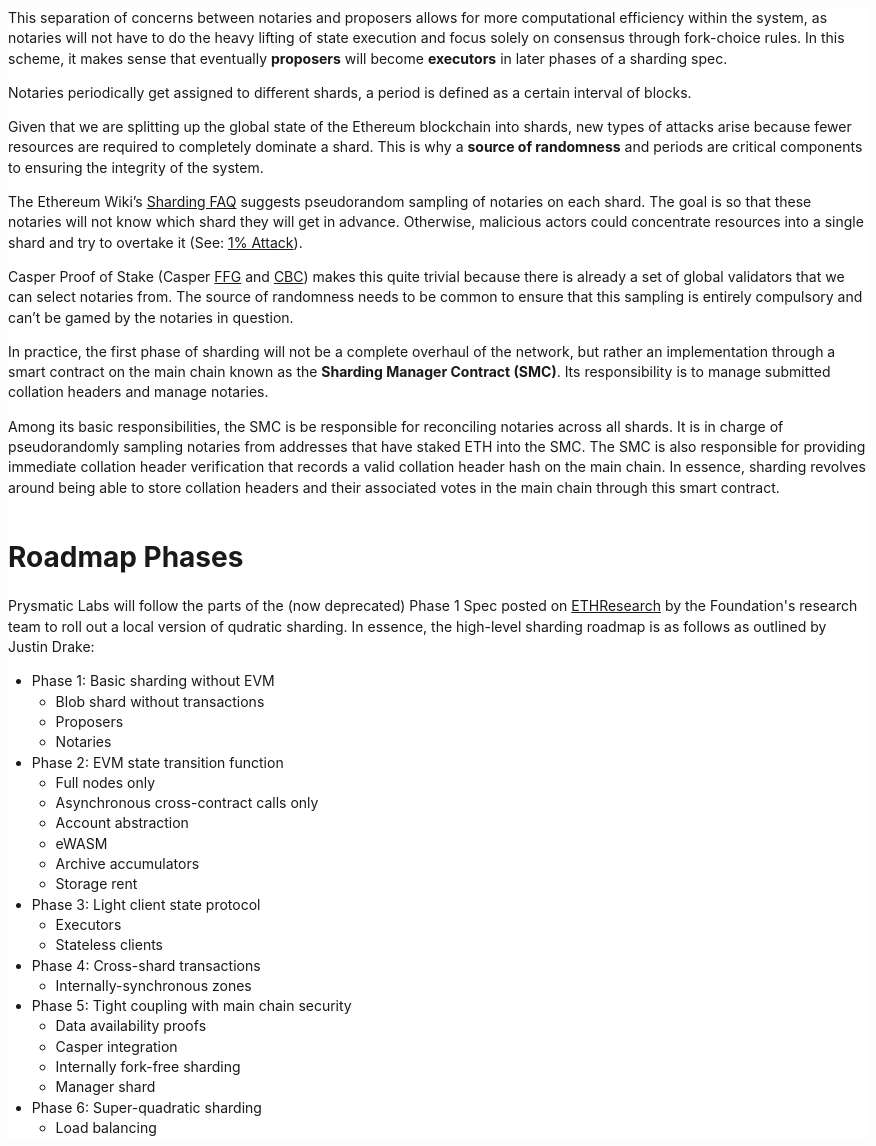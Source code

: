 This separation of concerns between notaries and proposers allows for more computational efficiency within the system, as notaries will not have to do the heavy lifting of state execution and focus solely on consensus through fork-choice rules. In this scheme, it makes sense that eventually **proposers** will become **executors** in later phases of a sharding spec.

Notaries periodically get assigned to different shards, a period is defined as a certain interval of blocks.

Given that we are splitting up the global state of the Ethereum blockchain into shards, new types of attacks arise because fewer resources are required to completely dominate a shard. This is why a **source of randomness** and periods are critical components to ensuring the integrity of the system.

The Ethereum Wiki’s [Sharding FAQ](https://github.com/ethereum/wiki/wiki/Sharding-FAQ) suggests pseudorandom sampling of notaries on each shard. The goal is so that these notaries will not know which shard they will get in advance. Otherwise, malicious actors could concentrate resources into a single shard and try to overtake it (See: [1% Attack](https://medium.com/@icebearhww/ethereum-sharding-and-finality-65248951f649)).

Casper Proof of Stake (Casper [FFG](https://arxiv.org/abs/1710.09437) and [CBC](https://arxiv.org/abs/1710.09437)) makes this quite trivial because there is already a set of global validators that we can select notaries from. The source of randomness needs to be common to ensure that this sampling is entirely compulsory and can’t be gamed by the notaries in question.

In practice, the first phase of sharding will not be a complete overhaul of the network, but rather an implementation through a smart contract on the main chain known as the **Sharding Manager Contract (SMC)**. Its responsibility is to manage submitted collation headers and manage notaries.

Among its basic responsibilities, the SMC is be responsible for reconciling notaries across all shards. It is in charge of pseudorandomly sampling notaries from addresses that have staked ETH into the SMC. The SMC is also responsible for providing immediate collation header verification that records a valid collation header hash on the main chain. In essence, sharding revolves around being able to store collation headers and their associated votes in the main chain through this smart contract.

# Roadmap Phases

Prysmatic Labs will follow the parts of the (now deprecated) Phase 1 Spec posted on [ETHResearch](https://ethresear.ch/t/sharding-phase-1-spec/1407) by the Foundation's research team to roll out a local version of qudratic sharding. In essence, the high-level sharding roadmap is as follows as outlined by Justin Drake:

- Phase 1: Basic sharding without EVM
  - Blob shard without transactions
  - Proposers
  - Notaries
- Phase 2: EVM state transition function
  - Full nodes only
  - Asynchronous cross-contract calls only
  - Account abstraction
  - eWASM
  - Archive accumulators
  - Storage rent
- Phase 3: Light client state protocol
  - Executors
  - Stateless clients
- Phase 4: Cross-shard transactions
  - Internally-synchronous zones
- Phase 5: Tight coupling with main chain security
  - Data availability proofs
  - Casper integration
  - Internally fork-free sharding
  - Manager shard
- Phase 6: Super-quadratic sharding
  - Load balancing
